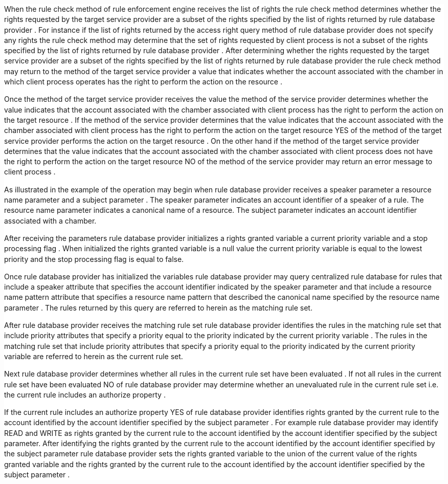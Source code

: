 When the rule check method of rule enforcement engine receives the list of rights the rule check method determines whether the rights requested by the target service provider are a subset of the rights specified by the list of rights returned by rule database provider . For instance if the list of rights returned by the access right query method of rule database provider does not specify any rights the rule check method may determine that the set of rights requested by client process is not a subset of the rights specified by the list of rights returned by rule database provider . After determining whether the rights requested by the target service provider are a subset of the rights specified by the list of rights returned by rule database provider the rule check method may return to the method of the target service provider a value that indicates whether the account associated with the chamber in which client process operates has the right to perform the action on the resource .

Once the method of the target service provider receives the value the method of the service provider determines whether the value indicates that the account associated with the chamber associated with client process has the right to perform the action on the target resource . If the method of the service provider determines that the value indicates that the account associated with the chamber associated with client process has the right to perform the action on the target resource YES of the method of the target service provider performs the action on the target resource . On the other hand if the method of the target service provider determines that the value indicates that the account associated with the chamber associated with client process does not have the right to perform the action on the target resource NO of the method of the service provider may return an error message to client process .

As illustrated in the example of the operation may begin when rule database provider receives a speaker parameter a resource name parameter and a subject parameter . The speaker parameter indicates an account identifier of a speaker of a rule. The resource name parameter indicates a canonical name of a resource. The subject parameter indicates an account identifier associated with a chamber.

After receiving the parameters rule database provider initializes a rights granted variable a current priority variable and a stop processing flag . When initialized the rights granted variable is a null value the current priority variable is equal to the lowest priority and the stop processing flag is equal to false.

Once rule database provider has initialized the variables rule database provider may query centralized rule database for rules that include a speaker attribute that specifies the account identifier indicated by the speaker parameter and that include a resource name pattern attribute that specifies a resource name pattern that described the canonical name specified by the resource name parameter . The rules returned by this query are referred to herein as the matching rule set. 

After rule database provider receives the matching rule set rule database provider identifies the rules in the matching rule set that include priority attributes that specify a priority equal to the priority indicated by the current priority variable . The rules in the matching rule set that include priority attributes that specify a priority equal to the priority indicated by the current priority variable are referred to herein as the current rule set. 

Next rule database provider determines whether all rules in the current rule set have been evaluated . If not all rules in the current rule set have been evaluated NO of rule database provider may determine whether an unevaluated rule in the current rule set i.e. the current rule includes an authorize property .

If the current rule includes an authorize property YES of rule database provider identifies rights granted by the current rule to the account identified by the account identifier specified by the subject parameter . For example rule database provider may identify READ and WRITE as rights granted by the current rule to the account identified by the account identifier specified by the subject parameter. After identifying the rights granted by the current rule to the account identified by the account identifier specified by the subject parameter rule database provider sets the rights granted variable to the union of the current value of the rights granted variable and the rights granted by the current rule to the account identified by the account identifier specified by the subject parameter .
